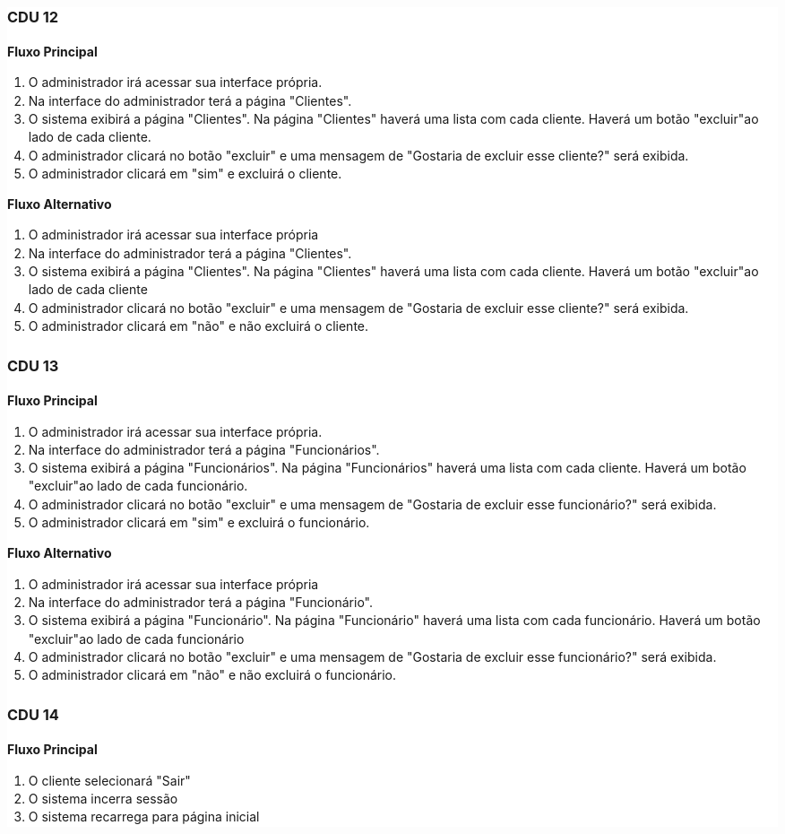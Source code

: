 ### CDU 12 
 
**Fluxo Principal**

1. O administrador irá acessar sua interface própria.
2. Na interface do administrador terá a página "Clientes".
3. O sistema exibirá a página "Clientes". Na página "Clientes" haverá uma lista com cada cliente. Haverá um botão "excluir"ao lado de cada cliente. 
4. O administrador clicará no botão "excluir" e uma mensagem de "Gostaria de excluir esse cliente?" será exibida.
5. O administrador clicará em "sim" e excluirá o cliente. 

**Fluxo Alternativo**

1. O administrador irá acessar sua interface própria
2. Na interface do administrador terá a página "Clientes".
3. O sistema exibirá a página "Clientes". Na página "Clientes" haverá uma lista com cada cliente. Haverá um botão "excluir"ao lado de cada cliente 
4. O administrador clicará no botão "excluir" e uma mensagem de "Gostaria de excluir esse cliente?" será exibida.
5. O administrador clicará em "não" e não excluirá o cliente.

### CDU 13 

**Fluxo Principal**

1. O administrador irá acessar sua interface própria.
2. Na interface do administrador terá a página "Funcionários".
3. O sistema exibirá a página "Funcionários". Na página "Funcionários" haverá uma lista com cada cliente. Haverá um botão "excluir"ao lado de cada funcionário. 
4. O administrador clicará no botão "excluir" e uma mensagem de "Gostaria de excluir esse funcionário?" será exibida.
5. O administrador clicará em "sim" e excluirá o funcionário. 

**Fluxo Alternativo**

1. O administrador irá acessar sua interface própria
2. Na interface do administrador terá a página "Funcionário".
3. O sistema exibirá a página "Funcionário". Na página "Funcionário" haverá uma lista com cada funcionário. Haverá um botão "excluir"ao lado de cada funcionário 
4. O administrador clicará no botão "excluir" e uma mensagem de "Gostaria de excluir esse funcionário?" será exibida.
5. O administrador clicará em "não" e não excluirá o funcionário. 


### CDU 14 

**Fluxo Principal**
1. O cliente selecionará "Sair"
2. O sistema incerra sessão
3. O sistema recarrega para página inicial

